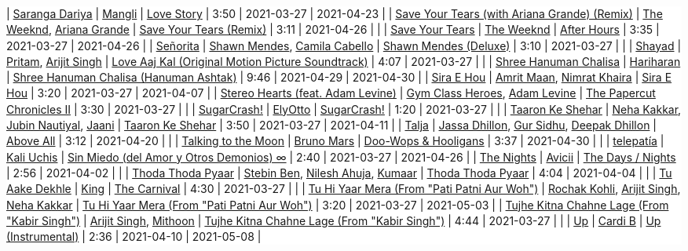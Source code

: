 | [Saranga Dariya](https://open.spotify.com/track/74IQCxI4nws964fic1Q4pv) | [Mangli](https://open.spotify.com/artist/1pDF5UltcypyatITA3Pduo) | [Love Story](https://open.spotify.com/album/7BuoXUb63gAPM9CMOlXJw1) | 3:50 | 2021-03-27 | 2021-04-23 |
| [Save Your Tears (with Ariana Grande) (Remix)](https://open.spotify.com/track/37BZB0z9T8Xu7U3e65qxFy) | [The Weeknd](https://open.spotify.com/artist/1Xyo4u8uXC1ZmMpatF05PJ), [Ariana Grande](https://open.spotify.com/artist/66CXWjxzNUsdJxJ2JdwvnR) | [Save Your Tears (Remix)](https://open.spotify.com/album/2fyOpT5c9kxR8zbDh6UtXh) | 3:11 | 2021-04-26 |  |
| [Save Your Tears](https://open.spotify.com/track/5QO79kh1waicV47BqGRL3g) | [The Weeknd](https://open.spotify.com/artist/1Xyo4u8uXC1ZmMpatF05PJ) | [After Hours](https://open.spotify.com/album/4yP0hdKOZPNshxUOjY0cZj) | 3:35 | 2021-03-27 | 2021-04-26 |
| [Señorita](https://open.spotify.com/track/6v3KW9xbzN5yKLt9YKDYA2) | [Shawn Mendes](https://open.spotify.com/artist/7n2wHs1TKAczGzO7Dd2rGr), [Camila Cabello](https://open.spotify.com/artist/4nDoRrQiYLoBzwC5BhVJzF) | [Shawn Mendes (Deluxe)](https://open.spotify.com/album/0xzScN8P3hQAz3BT3YYX5w) | 3:10 | 2021-03-27 |  |
| [Shayad](https://open.spotify.com/track/1smFN2CLqGROu0J0UyvDfL) | [Pritam](https://open.spotify.com/artist/1wRPtKGflJrBx9BmLsSwlU), [Arijit Singh](https://open.spotify.com/artist/4YRxDV8wJFPHPTeXepOstw) | [Love Aaj Kal (Original Motion Picture Soundtrack)](https://open.spotify.com/album/6IXfWhC7omotM4lt0ROmEr) | 4:07 | 2021-03-27 |  |
| [Shree Hanuman Chalisa](https://open.spotify.com/track/6H7fLdt0AeWpuxUKXuXWrx) | [Hariharan](https://open.spotify.com/artist/2NoJ7NuNs9nyj8Thoh1kbu) | [Shree Hanuman Chalisa (Hanuman Ashtak)](https://open.spotify.com/album/1JfMAw56ShwV21lxRrwGbu) | 9:46 | 2021-04-29 | 2021-04-30 |
| [Sira E Hou](https://open.spotify.com/track/0b4HHjeg2b8xLj28WWnUkM) | [Amrit Maan](https://open.spotify.com/artist/7GgAwYJnBBFT1WogNWf0oj), [Nimrat Khaira](https://open.spotify.com/artist/0ea0y5ZxnN5TbEDzNtx5Fk) | [Sira E Hou](https://open.spotify.com/album/5sntArCAXtzxbVuUq5HYnF) | 3:20 | 2021-03-27 | 2021-04-07 |
| [Stereo Hearts (feat. Adam Levine)](https://open.spotify.com/track/0qOnSQQF0yzuPWsXrQ9paz) | [Gym Class Heroes](https://open.spotify.com/artist/4IJczjB0fJ04gs4uvP0Fli), [Adam Levine](https://open.spotify.com/artist/4bYPcJP5jwMhSivRcqie2n) | [The Papercut Chronicles II](https://open.spotify.com/album/2mumCpGmuE9iDeOvMx6XrB) | 3:30 | 2021-03-27 |  |
| [SugarCrash!](https://open.spotify.com/track/2ePtv8MlBO9nuuXABqAfEX) | [ElyOtto](https://open.spotify.com/artist/4b19vuzlDcNdU4quI7L6sW) | [SugarCrash!](https://open.spotify.com/album/064pDjy5L2sQn0XLJj2wWx) | 1:20 | 2021-03-27 |  |
| [Taaron Ke Shehar](https://open.spotify.com/track/1r6sFC5J0p9r3jcfIoSGDM) | [Neha Kakkar](https://open.spotify.com/artist/5f4QpKfy7ptCHwTqspnSJI), [Jubin Nautiyal](https://open.spotify.com/artist/1tqysapcCh1lWEAc9dIFpa), [Jaani](https://open.spotify.com/artist/5gZhfbckaWo89OzDSk3gdT) | [Taaron Ke Shehar](https://open.spotify.com/album/6gPsylHkKTVVNLXRN9RLYy) | 3:50 | 2021-03-27 | 2021-04-11 |
| [Talja](https://open.spotify.com/track/1E4BrvZRKjcrfCkQS1iDfj) | [Jassa Dhillon](https://open.spotify.com/artist/2vJvM1hPBYqDoGBje0kRMd), [Gur Sidhu](https://open.spotify.com/artist/0QntOArZgiNHoemAzwJPu5), [Deepak Dhillon](https://open.spotify.com/artist/647Ivke8w05hNzKHs68ZSY) | [Above All](https://open.spotify.com/album/5MIukl4CU37RkKANzs0UbG) | 3:12 | 2021-04-20 |  |
| [Talking to the Moon](https://open.spotify.com/track/161DnLWsx1i3u1JT05lzqU) | [Bruno Mars](https://open.spotify.com/artist/0du5cEVh5yTK9QJze8zA0C) | [Doo-Wops & Hooligans](https://open.spotify.com/album/1uyf3l2d4XYwiEqAb7t7fX) | 3:37 | 2021-04-30 |  |
| [telepatía](https://open.spotify.com/track/6tDDoYIxWvMLTdKpjFkc1B) | [Kali Uchis](https://open.spotify.com/artist/1U1el3k54VvEUzo3ybLPlM) | [Sin Miedo (del Amor y Otros Demonios) ∞](https://open.spotify.com/album/00wSTrFxoSzA7eeS1UxHgd) | 2:40 | 2021-03-27 | 2021-04-26 |
| [The Nights](https://open.spotify.com/track/0ct6r3EGTcMLPtrXHDvVjc) | [Avicii](https://open.spotify.com/artist/1vCWHaC5f2uS3yhpwWbIA6) | [The Days / Nights](https://open.spotify.com/album/0h2knr6qpiAq0tV5ri5JMF) | 2:56 | 2021-04-02 |  |
| [Thoda Thoda Pyaar](https://open.spotify.com/track/5nsET7aVWXu017lsQjRFCV) | [Stebin Ben](https://open.spotify.com/artist/1UAzmnFgjizIDvtHvnCdEq), [Nilesh Ahuja](https://open.spotify.com/artist/7BTWFChvstLB6ZCvuiUaZV), [Kumaar](https://open.spotify.com/artist/0m3D4grap8VFSzbJMqgNVk) | [Thoda Thoda Pyaar](https://open.spotify.com/album/5UXmAl22CAOQCxk19q1xjG) | 4:04 | 2021-04-04 |  |
| [Tu Aake Dekhle](https://open.spotify.com/track/0yCWDaAgOtg6TKlNCg9rwA) | [King](https://open.spotify.com/artist/5NHm4TU5Twz7owibYxJfFU) | [The Carnival](https://open.spotify.com/album/7uftfPn8f7lwtRLUrEVRYM) | 4:30 | 2021-03-27 |  |
| [Tu Hi Yaar Mera (From "Pati Patni Aur Woh")](https://open.spotify.com/track/57jOEZtoLQK4zF2x55bdkp) | [Rochak Kohli](https://open.spotify.com/artist/3dN9MQpjIyNxyeRfz4EDZe), [Arijit Singh](https://open.spotify.com/artist/4YRxDV8wJFPHPTeXepOstw), [Neha Kakkar](https://open.spotify.com/artist/5f4QpKfy7ptCHwTqspnSJI) | [Tu Hi Yaar Mera (From "Pati Patni Aur Woh")](https://open.spotify.com/album/7aJiY5GW8uSpZItQXcmeVM) | 3:20 | 2021-03-27 | 2021-05-03 |
| [Tujhe Kitna Chahne Lage (From "Kabir Singh")](https://open.spotify.com/track/2Fv2injs4qAm8mJBGaxVKU) | [Arijit Singh](https://open.spotify.com/artist/4YRxDV8wJFPHPTeXepOstw), [Mithoon](https://open.spotify.com/artist/09UmIX92EUH9hAK4bxvHx6) | [Tujhe Kitna Chahne Lage (From "Kabir Singh")](https://open.spotify.com/album/3I8PdIhk6pNm8Kv0HiF14V) | 4:44 | 2021-03-27 |  |
| [Up](https://open.spotify.com/track/1M4OcYkxAtu3ErzSgDEfoi) | [Cardi B](https://open.spotify.com/artist/4kYSro6naA4h99UJvo89HB) | [Up (Instrumental)](https://open.spotify.com/album/0Fe4Uj7GkgA1uDGGk8s92C) | 2:36 | 2021-04-10 | 2021-05-08 |